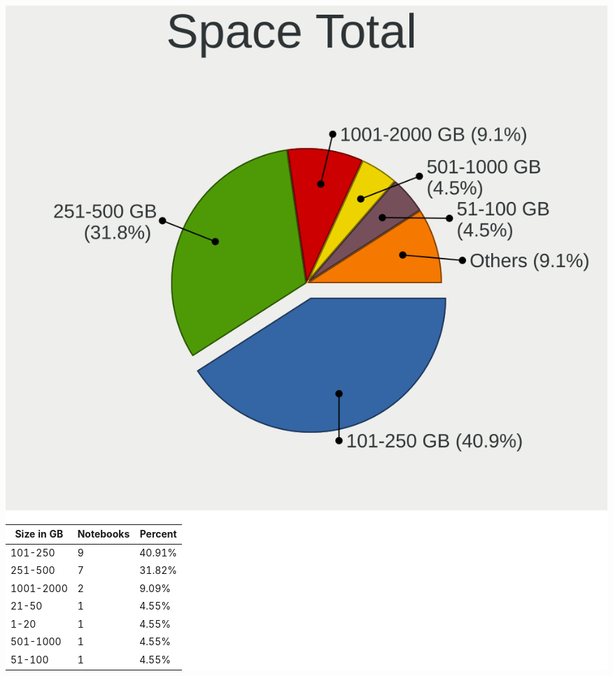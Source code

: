 ![Space Total](./images/pie_chart/drive_space_total.svg)


| Size in GB | Notebooks | Percent |
|------------|-----------|---------|
| 101-250    | 9         | 40.91%  |
| 251-500    | 7         | 31.82%  |
| 1001-2000  | 2         | 9.09%   |
| 21-50      | 1         | 4.55%   |
| 1-20       | 1         | 4.55%   |
| 501-1000   | 1         | 4.55%   |
| 51-100     | 1         | 4.55%   |

